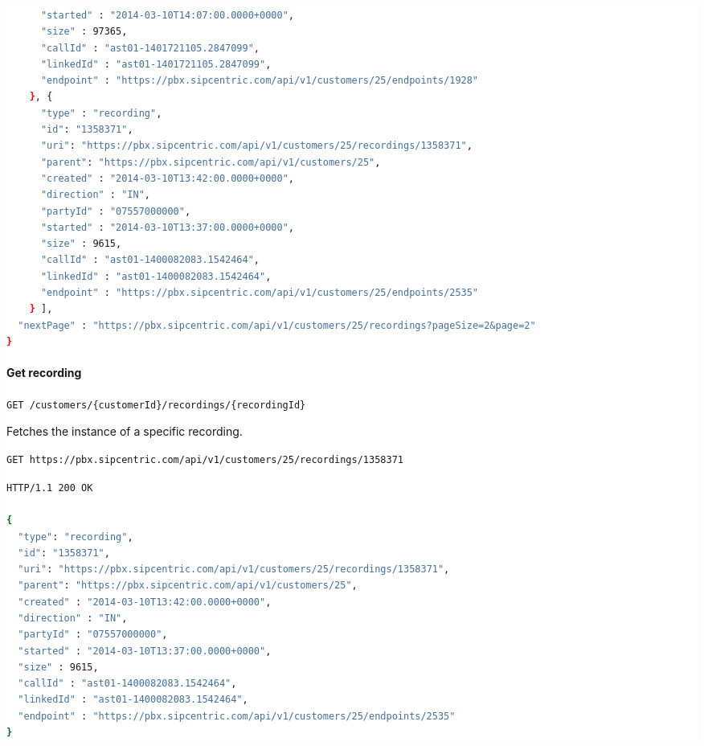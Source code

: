 ```bash
      "started" : "2014-03-10T14:07:00.0000+0000",
      "size" : 97365,
      "callId" : "ast01-1401721105.2847099",
      "linkedId" : "ast01-1401721105.2847099",
      "endpoint" : "https://pbx.sipcentric.com/api/v1/customers/25/endpoints/1928"
    }, {
      "type" : "recording",
      "id": "1358371",
      "uri": "https://pbx.sipcentric.com/api/v1/customers/25/recordings/1358371",
      "parent": "https://pbx.sipcentric.com/api/v1/customers/25",
      "created" : "2014-03-10T13:42:00.0000+0000",
      "direction" : "IN",
      "partyId" : "07557000000",
      "started" : "2014-03-10T13:37:00.0000+0000",
      "size" : 9615,
      "callId" : "ast01-1400082083.1542464",
      "linkedId" : "ast01-1400082083.1542464",
      "endpoint" : "https://pbx.sipcentric.com/api/v1/customers/25/endpoints/2535"
    } ],
  "nextPage" : "https://pbx.sipcentric.com/api/v1/customers/25/recordings?pageSize=2&page=2"
}
```

 </TabItem>
</Tabs>

#### Get recording

`GET /customers/{customerId}/recordings/{recordingId}`

Fetches the instance of a specific recording.

<Tabs>
  <TabItem value="Bash" label="Example request:">


```
GET https://pbx.sipcentric.com/api/v1/customers/25/recordings/1358371
```

  </TabItem>
  <TabItem  value="result" label="Example Response">

```bash
HTTP/1.1 200 OK

{
  "type": "recording",
  "id": "1358371",
  "uri": "https://pbx.sipcentric.com/api/v1/customers/25/recordings/1358371",
  "parent": "https://pbx.sipcentric.com/api/v1/customers/25",
  "created" : "2014-03-10T13:42:00.0000+0000",
  "direction" : "IN",
  "partyId" : "07557000000",
  "started" : "2014-03-10T13:37:00.0000+0000",
  "size" : 9615,
  "callId" : "ast01-1400082083.1542464",
  "linkedId" : "ast01-1400082083.1542464",
  "endpoint" : "https://pbx.sipcentric.com/api/v1/customers/25/endpoints/2535"
}
```
 </TabItem>
</Tabs>
